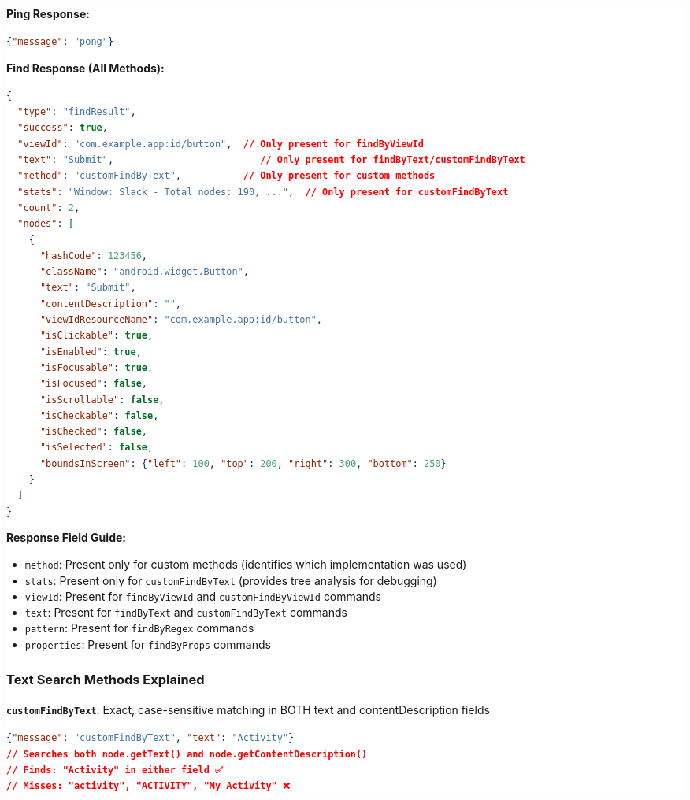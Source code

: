 **Ping Response:**
```json
{"message": "pong"}
```

**Find Response (All Methods):**
```json
{
  "type": "findResult",
  "success": true,
  "viewId": "com.example.app:id/button",  // Only present for findByViewId
  "text": "Submit",                          // Only present for findByText/customFindByText
  "method": "customFindByText",           // Only present for custom methods
  "stats": "Window: Slack - Total nodes: 190, ...",  // Only present for customFindByText
  "count": 2,
  "nodes": [
    {
      "hashCode": 123456,
      "className": "android.widget.Button",
      "text": "Submit",
      "contentDescription": "",
      "viewIdResourceName": "com.example.app:id/button",
      "isClickable": true,
      "isEnabled": true,
      "isFocusable": true,
      "isFocused": false,
      "isScrollable": false,
      "isCheckable": false,
      "isChecked": false,
      "isSelected": false,
      "boundsInScreen": {"left": 100, "top": 200, "right": 300, "bottom": 250}
    }
  ]
}
```

**Response Field Guide:**
- `method`: Present only for custom methods (identifies which implementation was used)
- `stats`: Present only for `customFindByText` (provides tree analysis for debugging)
- `viewId`: Present for `findByViewId` and `customFindByViewId` commands
- `text`: Present for `findByText` and `customFindByText` commands
- `pattern`: Present for `findByRegex` commands
- `properties`: Present for `findByProps` commands

### **Text Search Methods Explained**

**`customFindByText`**: Exact, case-sensitive matching in BOTH text and contentDescription fields
```json
{"message": "customFindByText", "text": "Activity"}
// Searches both node.getText() and node.getContentDescription()
// Finds: "Activity" in either field ✅
// Misses: "activity", "ACTIVITY", "My Activity" ❌
```
